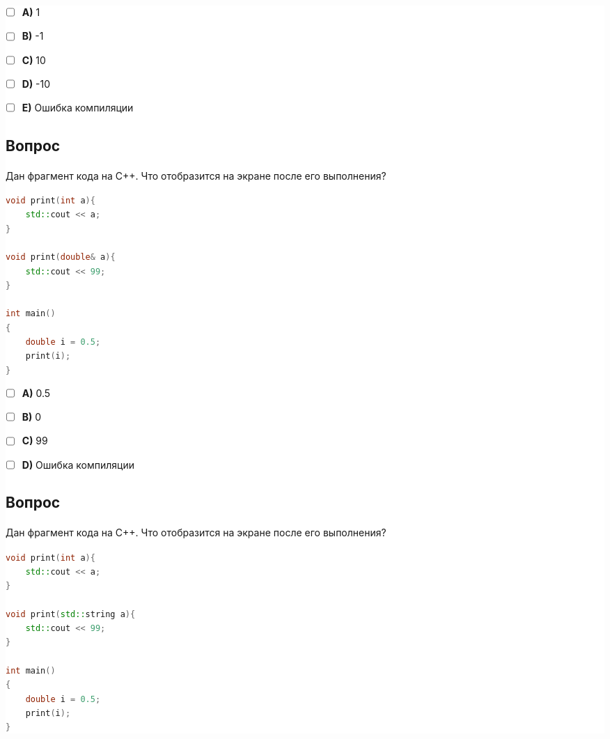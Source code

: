 ```c++
```

- [ ] **A)** 1
- [ ] **B)** -1
- [ ] **C)** 10
- [ ] **D)** -10
- [ ] **E)** Ошибка компиляции



## Вопрос

Дан фрагмент кода на С++. Что отобразится на экране после его выполнения?

```c++
void print(int a){
    std::cout << a;
}

void print(double& a){
    std::cout << 99;
}

int main()
{
    double i = 0.5;
    print(i);
}
```

- [ ] **A)** 0.5
- [ ] **B)** 0
- [ ] **C)** 99
- [ ] **D)** Ошибка компиляции



## Вопрос

Дан фрагмент кода на С++. Что отобразится на экране после его выполнения?

```c++
void print(int a){
    std::cout << a;
}

void print(std::string a){
    std::cout << 99;
}

int main()
{
    double i = 0.5;
    print(i);
}
```
